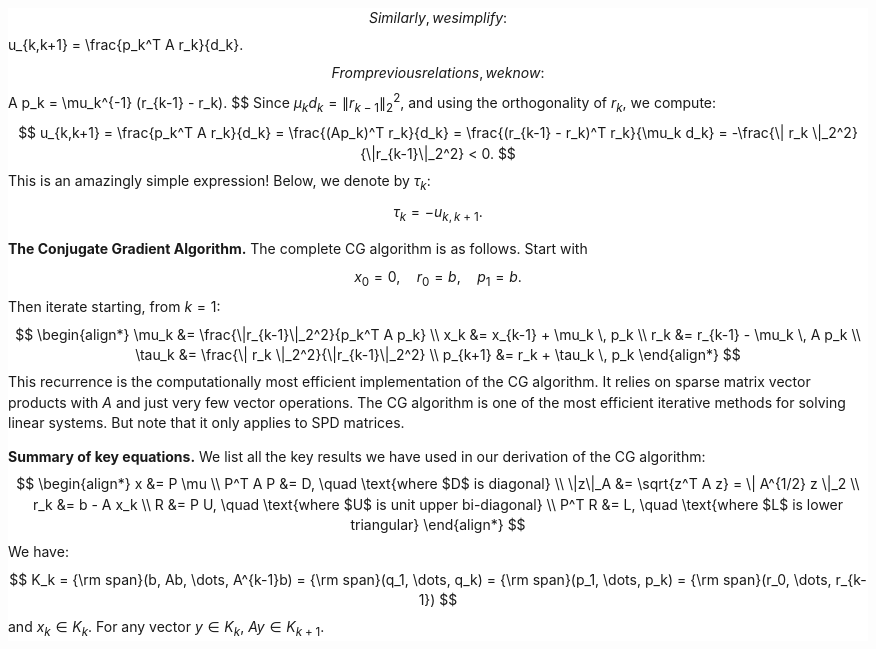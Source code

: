 $$
Similarly, we simplify:
$$
u_{k,k+1} = \frac{p_k^T A r_k}{d_k}.
$$
From previous relations, we know:
$$
A p_k = \mu_k^{-1} (r_{k-1} - r_k).
$$
Since $\mu_k d_k = \|r_{k-1}\|_2^2$, and using the orthogonality of $r_k$, we compute:
$$
u_{k,k+1} = \frac{p_k^T A r_k}{d_k}
= \frac{(Ap_k)^T r_k}{d_k}
= \frac{(r_{k-1} - r_k)^T r_k}{\mu_k d_k}
= -\frac{\| r_k \|_2^2}{\|r_{k-1}\|_2^2} < 0.
$$
This is an amazingly simple expression! Below, we denote by $\tau_k$:
$$
\tau_k = - u_{k,k+1}.
$$

**The Conjugate Gradient Algorithm.** The complete CG algorithm is as follows. Start with
$$
x_0 = 0, \quad r_0 = b, \quad p_1 = b.
$$
Then iterate starting, from $k=1$:
$$
\begin{align*}
\mu_k &= \frac{\|r_{k-1}\|_2^2}{p_k^T A p_k} \\
x_k &= x_{k-1} + \mu_k \, p_k \\
r_k &= r_{k-1} - \mu_k \, A p_k \\
\tau_k &= \frac{\| r_k \|_2^2}{\|r_{k-1}\|_2^2} \\
p_{k+1} &= r_k + \tau_k \, p_k
\end{align*}
$$
This recurrence is the computationally most efficient implementation of the CG algorithm. It relies on sparse matrix vector products with $A$ and just very few vector operations. The CG algorithm is one of the most efficient iterative methods for solving linear systems. But note that it only applies to SPD matrices.

**Summary of key equations.** We list all the key results we have used in our derivation of the CG algorithm:
$$
\begin{align*}
x &= P \mu \\
P^T A P &= D, \quad \text{where $D$ is diagonal} \\
\|z\|_A &= \sqrt{z^T A z} = \| A^{1/2} z \|_2 \\
r_k &= b - A x_k \\
R &= P U, \quad \text{where $U$ is unit upper bi-diagonal} \\
P^T R &= L, \quad \text{where $L$ is lower triangular}
\end{align*}
$$
We have:
$$
K_k = {\rm span}(b, Ab, \dots, A^{k-1}b) = {\rm span}(q_1, \dots, q_k) = {\rm span}(p_1, \dots, p_k) = {\rm span}(r_0, \dots, r_{k-1}) 
$$
and $x_k \in K_k$. For any vector $y \in K_k$, $Ay \in K_{k+1}$.
